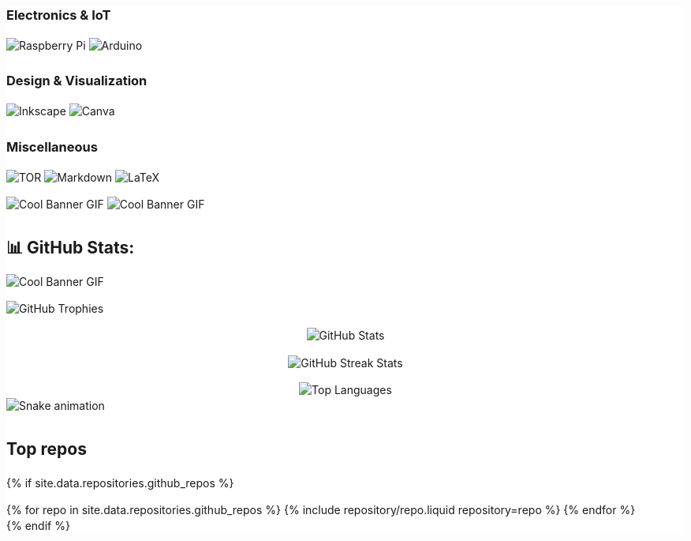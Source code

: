 ### Electronics & IoT
![Raspberry Pi](https://img.shields.io/badge/Raspberry%20Pi-A22846.svg?style=for-the-badge&logo=raspberry-pi&logoColor=white)
![Arduino](https://img.shields.io/badge/Arduino-00979D.svg?style=for-the-badge&logo=arduino&logoColor=white)

### Design & Visualization
![Inkscape](https://img.shields.io/badge/Inkscape-e0e0e0?style=for-the-badge&logo=inkscape&logoColor=080A13)
![Canva](https://img.shields.io/badge/Canva-%2300C4CC.svg?style=for-the-badge&logo=Canva&logoColor=white)

### Miscellaneous
![TOR](https://img.shields.io/badge/tor-%237E4798.svg?style=for-the-badge&logo=tor-project&logoColor=white)
![Markdown](https://img.shields.io/badge/markdown-%23000000.svg?style=for-the-badge&logo=markdown&logoColor=white)
![LaTeX](https://img.shields.io/badge/latex-%23008080.svg?style=for-the-badge&logo=latex&logoColor=white)



<img src="https://user-images.githubusercontent.com/74038190/212284100-561aa473-3905-4a80-b561-0d28506553ee.gif" alt="Cool Banner GIF" style="width:100%; height:auto;">


<img src="https://user-images.githubusercontent.com/74038190/225813708-98b745f2-7d22-48cf-9150-083f1b00d6c9.gif" alt="Cool Banner GIF" style="width:100%; height:auto;">


## 📊 GitHub Stats:

<img src="https://user-images.githubusercontent.com/74038190/212284115-f47cd8ff-2ffb-4b04-b5bf-4d1c14c0247f.gif" alt="Cool Banner GIF" style="width:100%; height:auto;">

![GitHub Trophies](https://github-profile-trophy.vercel.app/?username=cup-cake-lover&theme=gruvbox&no-frame=false&no-bg=false&margin-w=4)





<div style="text-align: center;">
  <img src="https://github-readme-stats.vercel.app/api?username=cup-cake-lover&theme=rose&hide_border=true&include_all_commits=true&count_private=true" alt="GitHub Stats"><br/>
  
  <img src="https://github-readme-streak-stats.herokuapp.com/?user=cup-cake-lover&theme=rose&hide_border=true" alt="GitHub Streak Stats"><br/>
  
  <img src="https://github-readme-stats.vercel.app/api/top-langs/?username=cup-cake-lover&theme=rose&hide_border=true&include_all_commits=true&count_private=true&layout=compact" alt="Top Languages">
</div>


<img src="https://raw.githubusercontent.com/cup-cake-lover/cup-cake-lover/output/snake.svg" alt="Snake animation" />


## Top repos

{% if site.data.repositories.github_repos %}

<div class="repositories d-flex flex-wrap flex-md-row flex-column justify-content-between align-items-center">
  {% for repo in site.data.repositories.github_repos %}
    {% include repository/repo.liquid repository=repo %}
  {% endfor %}
</div>
{% endif %}
